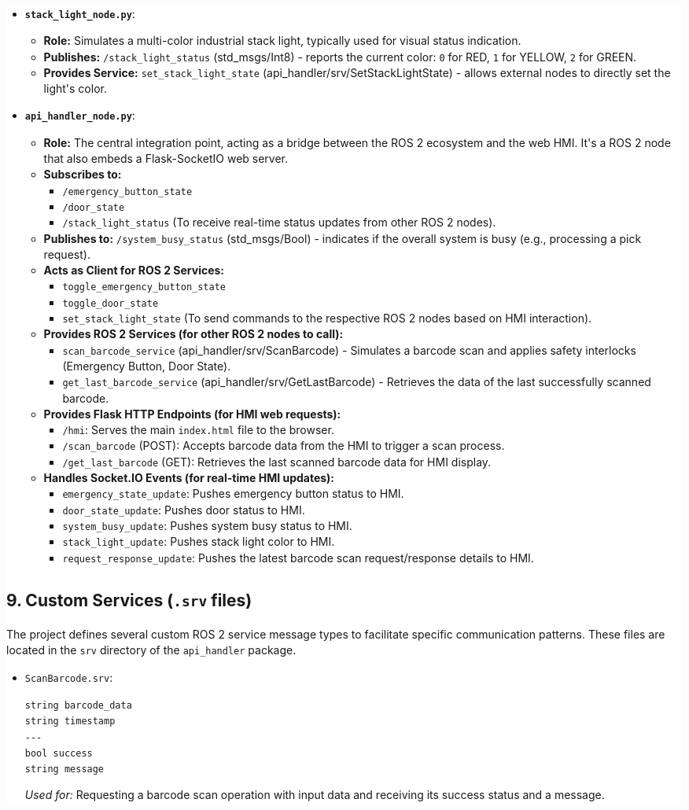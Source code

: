 * **`stack_light_node.py`**:
    * **Role:** Simulates a multi-color industrial stack light, typically used for visual status indication.
    * **Publishes:** `/stack_light_status` (std_msgs/Int8) - reports the current color: `0` for RED, `1` for YELLOW, `2` for GREEN.
    * **Provides Service:** `set_stack_light_state` (api_handler/srv/SetStackLightState) - allows external nodes to directly set the light's color.

* **`api_handler_node.py`**:
    * **Role:** The central integration point, acting as a bridge between the ROS 2 ecosystem and the web HMI. It's a ROS 2 node that also embeds a Flask-SocketIO web server.
    * **Subscribes to:**
        * `/emergency_button_state`
        * `/door_state`
        * `/stack_light_status`
        (To receive real-time status updates from other ROS 2 nodes).
    * **Publishes to:** `/system_busy_status` (std_msgs/Bool) - indicates if the overall system is busy (e.g., processing a pick request).
    * **Acts as Client for ROS 2 Services:**
        * `toggle_emergency_button_state`
        * `toggle_door_state`
        * `set_stack_light_state`
        (To send commands to the respective ROS 2 nodes based on HMI interaction).
    * **Provides ROS 2 Services (for other ROS 2 nodes to call):**
        * `scan_barcode_service` (api_handler/srv/ScanBarcode) - Simulates a barcode scan and applies safety interlocks (Emergency Button, Door State).
        * `get_last_barcode_service` (api_handler/srv/GetLastBarcode) - Retrieves the data of the last successfully scanned barcode.
    * **Provides Flask HTTP Endpoints (for HMI web requests):**
        * `/hmi`: Serves the main `index.html` file to the browser.
        * `/scan_barcode` (POST): Accepts barcode data from the HMI to trigger a scan process.
        * `/get_last_barcode` (GET): Retrieves the last scanned barcode data for HMI display.
    * **Handles Socket.IO Events (for real-time HMI updates):**
        * `emergency_state_update`: Pushes emergency button status to HMI.
        * `door_state_update`: Pushes door status to HMI.
        * `system_busy_update`: Pushes system busy status to HMI.
        * `stack_light_update`: Pushes stack light color to HMI.
        * `request_response_update`: Pushes the latest barcode scan request/response details to HMI.

## 9. Custom Services (`.srv` files)

The project defines several custom ROS 2 service message types to facilitate specific communication patterns. These files are located in the `srv` directory of the `api_handler` package.

* `ScanBarcode.srv`:
    ```
    string barcode_data
    string timestamp
    ---
    bool success
    string message
    ```
    *Used for:* Requesting a barcode scan operation with input data and receiving its success status and a message.
